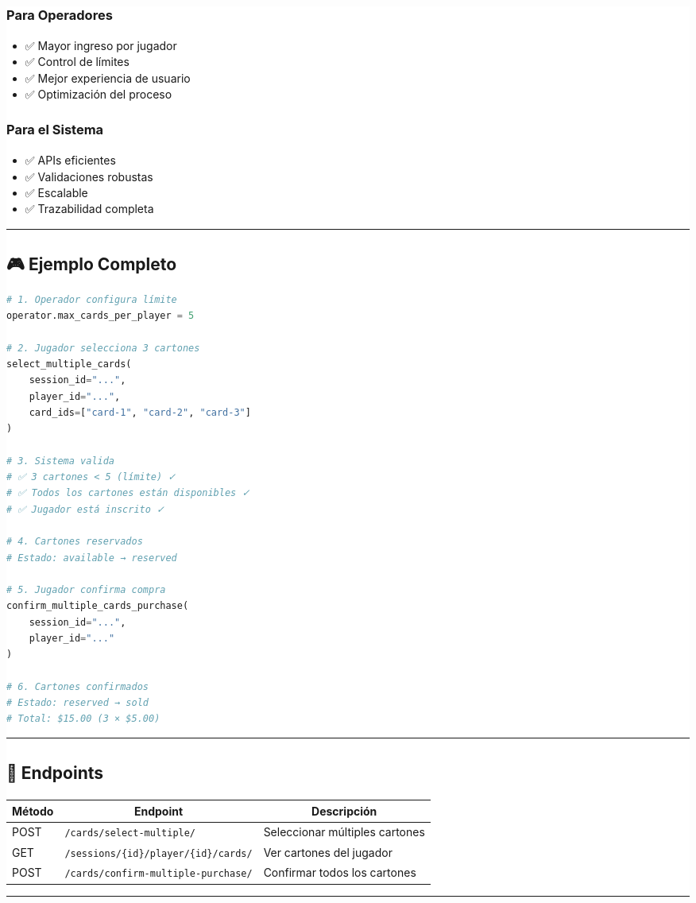 ### Para Operadores
- ✅ Mayor ingreso por jugador
- ✅ Control de límites
- ✅ Mejor experiencia de usuario
- ✅ Optimización del proceso

### Para el Sistema
- ✅ APIs eficientes
- ✅ Validaciones robustas
- ✅ Escalable
- ✅ Trazabilidad completa

---

## 🎮 Ejemplo Completo

```python
# 1. Operador configura límite
operator.max_cards_per_player = 5

# 2. Jugador selecciona 3 cartones
select_multiple_cards(
    session_id="...",
    player_id="...",
    card_ids=["card-1", "card-2", "card-3"]
)

# 3. Sistema valida
# ✅ 3 cartones < 5 (límite) ✓
# ✅ Todos los cartones están disponibles ✓
# ✅ Jugador está inscrito ✓

# 4. Cartones reservados
# Estado: available → reserved

# 5. Jugador confirma compra
confirm_multiple_cards_purchase(
    session_id="...",
    player_id="..."
)

# 6. Cartones confirmados
# Estado: reserved → sold
# Total: $15.00 (3 × $5.00)
```

---

## 🔧 Endpoints

| Método | Endpoint | Descripción |
|--------|----------|-------------|
| POST | `/cards/select-multiple/` | Seleccionar múltiples cartones |
| GET | `/sessions/{id}/player/{id}/cards/` | Ver cartones del jugador |
| POST | `/cards/confirm-multiple-purchase/` | Confirmar todos los cartones |

---